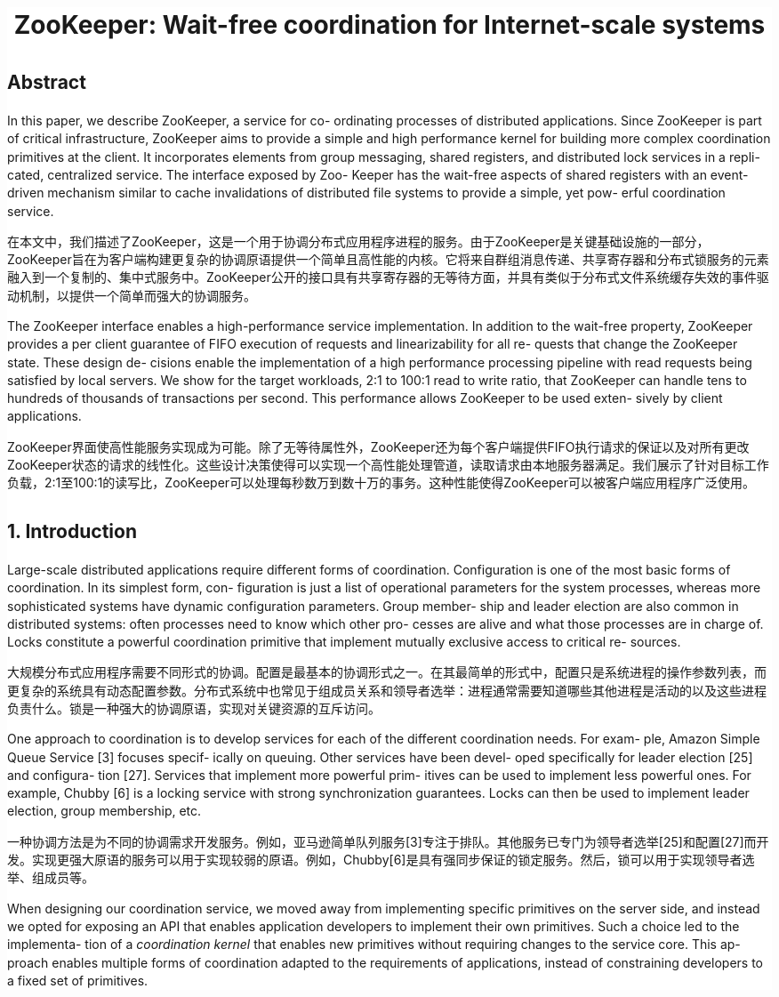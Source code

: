 <h1 align="center">ZooKeeper: Wait-free coordination for Internet-scale systems</h1>

## Abstract

In this paper, we describe ZooKeeper, a service for co- ordinating processes of distributed applications. Since ZooKeeper is part of critical infrastructure, ZooKeeper aims to provide a simple and high performance kernel for building more complex coordination primitives at the client. It incorporates elements from group messaging, shared registers, and distributed lock services in a repli- cated, centralized service. The interface exposed by Zoo- Keeper has the wait-free aspects of shared registers with an event-driven mechanism similar to cache invalidations of distributed file systems to provide a simple, yet pow- erful coordination service.

在本文中，我们描述了ZooKeeper，这是一个用于协调分布式应用程序进程的服务。由于ZooKeeper是关键基础设施的一部分，ZooKeeper旨在为客户端构建更复杂的协调原语提供一个简单且高性能的内核。它将来自群组消息传递、共享寄存器和分布式锁服务的元素融入到一个复制的、集中式服务中。ZooKeeper公开的接口具有共享寄存器的无等待方面，并具有类似于分布式文件系统缓存失效的事件驱动机制，以提供一个简单而强大的协调服务。

The ZooKeeper interface enables a high-performance service implementation. In addition to the wait-free property, ZooKeeper provides a per client guarantee of FIFO execution of requests and linearizability for all re- quests that change the ZooKeeper state. These design de- cisions enable the implementation of a high performance processing pipeline with read requests being satisfied by local servers. We show for the target workloads, 2:1 to 100:1 read to write ratio, that ZooKeeper can handle tens to hundreds of thousands of transactions per second. This performance allows ZooKeeper to be used exten- sively by client applications.

ZooKeeper界面使高性能服务实现成为可能。除了无等待属性外，ZooKeeper还为每个客户端提供FIFO执行请求的保证以及对所有更改ZooKeeper状态的请求的线性化。这些设计决策使得可以实现一个高性能处理管道，读取请求由本地服务器满足。我们展示了针对目标工作负载，2:1至100:1的读写比，ZooKeeper可以处理每秒数万到数十万的事务。这种性能使得ZooKeeper可以被客户端应用程序广泛使用。

## 1. Introduction

Large-scale distributed applications require different forms of coordination. Configuration is one of the most basic forms of coordination. In its simplest form, con- figuration is just a list of operational parameters for the system processes, whereas more sophisticated systems have dynamic configuration parameters. Group member- ship and leader election are also common in distributed systems: often processes need to know which other pro- cesses are alive and what those processes are in charge of. Locks constitute a powerful coordination primitive that implement mutually exclusive access to critical re- sources.

大规模分布式应用程序需要不同形式的协调。配置是最基本的协调形式之一。在其最简单的形式中，配置只是系统进程的操作参数列表，而更复杂的系统具有动态配置参数。分布式系统中也常见于组成员关系和领导者选举：进程通常需要知道哪些其他进程是活动的以及这些进程负责什么。锁是一种强大的协调原语，实现对关键资源的互斥访问。

One approach to coordination is to develop services for each of the different coordination needs. For exam- ple, Amazon Simple Queue Service [3] focuses specif- ically on queuing. Other services have been devel- oped specifically for leader election [25] and configura- tion [27]. Services that implement more powerful prim- itives can be used to implement less powerful ones. For example, Chubby [6] is a locking service with strong synchronization guarantees. Locks can then be used to implement leader election, group membership, etc.

一种协调方法是为不同的协调需求开发服务。例如，亚马逊简单队列服务[3]专注于排队。其他服务已专门为领导者选举[25]和配置[27]而开发。实现更强大原语的服务可以用于实现较弱的原语。例如，Chubby[6]是具有强同步保证的锁定服务。然后，锁可以用于实现领导者选举、组成员等。

When designing our coordination service, we moved away from implementing specific primitives on the server side, and instead we opted for exposing an API that enables application developers to implement their own primitives. Such a choice led to the implementa- tion of a *coordination kernel* that enables new primitives without requiring changes to the service core. This ap- proach enables multiple forms of coordination adapted to the requirements of applications, instead of constraining developers to a fixed set of primitives.
